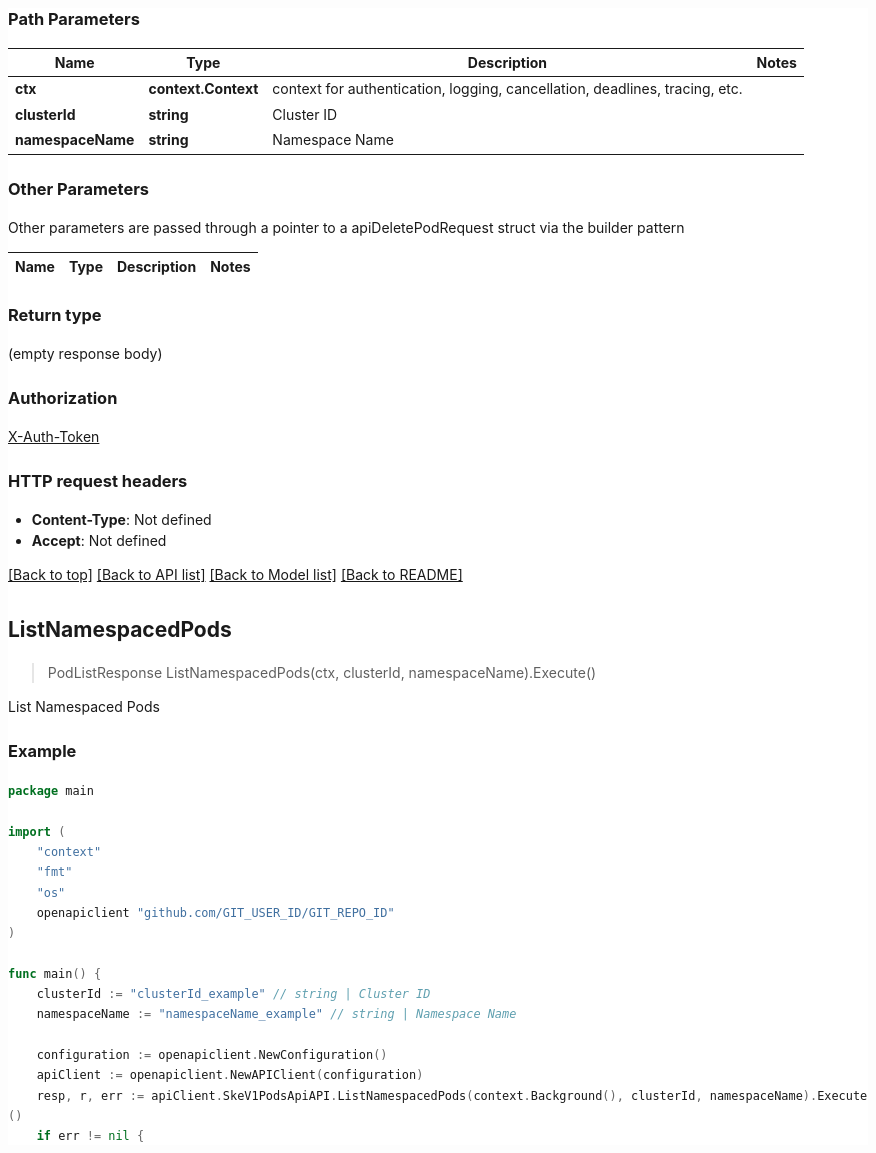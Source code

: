 ### Path Parameters


Name | Type | Description  | Notes
------------- | ------------- | ------------- | -------------
**ctx** | **context.Context** | context for authentication, logging, cancellation, deadlines, tracing, etc.
**clusterId** | **string** | Cluster ID | 
**namespaceName** | **string** | Namespace Name | 

### Other Parameters

Other parameters are passed through a pointer to a apiDeletePodRequest struct via the builder pattern


Name | Type | Description  | Notes
------------- | ------------- | ------------- | -------------



### Return type

 (empty response body)

### Authorization

[X-Auth-Token](../README.md#X-Auth-Token)

### HTTP request headers

- **Content-Type**: Not defined
- **Accept**: Not defined

[[Back to top]](#) [[Back to API list]](../README.md#documentation-for-api-endpoints)
[[Back to Model list]](../README.md#documentation-for-models)
[[Back to README]](../README.md)


## ListNamespacedPods

> PodListResponse ListNamespacedPods(ctx, clusterId, namespaceName).Execute()

List Namespaced Pods



### Example

```go
package main

import (
	"context"
	"fmt"
	"os"
	openapiclient "github.com/GIT_USER_ID/GIT_REPO_ID"
)

func main() {
	clusterId := "clusterId_example" // string | Cluster ID
	namespaceName := "namespaceName_example" // string | Namespace Name

	configuration := openapiclient.NewConfiguration()
	apiClient := openapiclient.NewAPIClient(configuration)
	resp, r, err := apiClient.SkeV1PodsApiAPI.ListNamespacedPods(context.Background(), clusterId, namespaceName).Execute()
	if err != nil {
```
